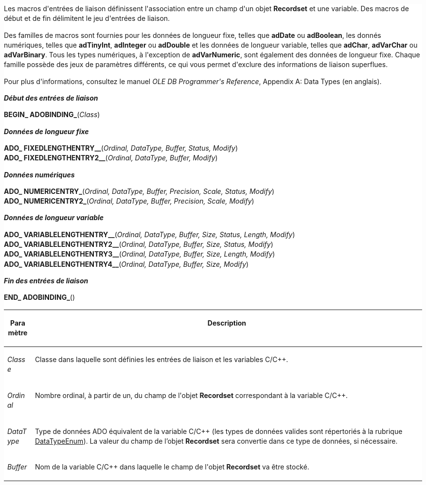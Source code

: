 Les macros d'entrées de liaison définissent l'association entre un champ d'un objet **Recordset** et une variable. Des macros de début et de fin délimitent le jeu d'entrées de liaison.

Des familles de macros sont fournies pour les données de longueur fixe, telles que **adDate** ou **adBoolean**, les donnés numériques, telles que **adTinyInt**, **adInteger** ou **adDouble** et les données de longueur variable, telles que **adChar**, **adVarChar** ou **adVarBinary**. Tous les types numériques, à l'exception de **adVarNumeric**, sont également des données de longueur fixe. Chaque famille possède des jeux de paramètres différents, ce qui vous permet d'exclure des informations de liaison superflues.

Pour plus d'informations, consultez le manuel *OLE DB Programmer's Reference*, Appendix A: Data Types (en anglais).

_**Début des entrées de liaison**_

**BEGIN\_ ADOBINDING\_**(*Class*)

_**Données de longueur fixe**_

**ADO\_ FIXEDLENGTHENTRY\_\_**(*Ordinal, DataType, Buffer, Status, Modify*)  
**ADO\_ FIXEDLENGTHENTRY2\_\_**(*Ordinal, DataType, Buffer, Modify*)

_**Données numériques**_

**ADO\_ NUMERICENTRY\_**(*Ordinal, DataType, Buffer, Precision, Scale, Status, Modify*)  
**ADO\_ NUMERICENTRY2\_**(*Ordinal, DataType, Buffer, Precision, Scale, Modify*)

_**Données de longueur variable**_

**ADO\_ VARIABLELENGTHENTRY\_\_**(*Ordinal, DataType, Buffer, Size, Status, Length, Modify*)  
**ADO\_ VARIABLELENGTHENTRY2\_\_**(*Ordinal, DataType, Buffer, Size, Status, Modify*)  
**ADO\_ VARIABLELENGTHENTRY3\_\_**(*Ordinal, DataType, Buffer, Size, Length, Modify*)  
**ADO\_ VARIABLELENGTHENTRY4\_\_**(*Ordinal, DataType, Buffer, Size, Modify*)

_**Fin des entrées de liaison**_

**END\_ ADOBINDING\_**()

<table>
<colgroup>
<col />
<col />
</colgroup>
<thead>
<tr class="header">
<th><p>Paramètre</p></th>
<th><p>Description</p></th>
</tr>
</thead>
<tbody>
<tr class="odd">
<td><p><em>Classe</em></p></td>
<td><p>Classe dans laquelle sont définies les entrées de liaison et les variables C/C++.</p></td>
</tr>
<tr class="even">
<td><p><em>Ordinal</em></p></td>
<td><p>Nombre ordinal, à partir de un, du champ de l'objet <strong>Recordset</strong> correspondant à la variable C/C++.</p></td>
</tr>
<tr class="odd">
<td><p><em>DataType</em></p></td>
<td><p>Type de données ADO équivalent de la variable C/C++ (les types de données valides sont répertoriés à la rubrique <a href="datatypeenum.md">DataTypeEnum</a>). La valeur du champ de l’objet <strong>Recordset</strong> sera convertie dans ce type de données, si nécessaire.</p></td>
</tr>
<tr class="even">
<td><p><em>Buffer</em></p></td>
<td><p>Nom de la variable C/C++ dans laquelle le champ de l'objet <strong>Recordset</strong> va être stocké.</p></td>